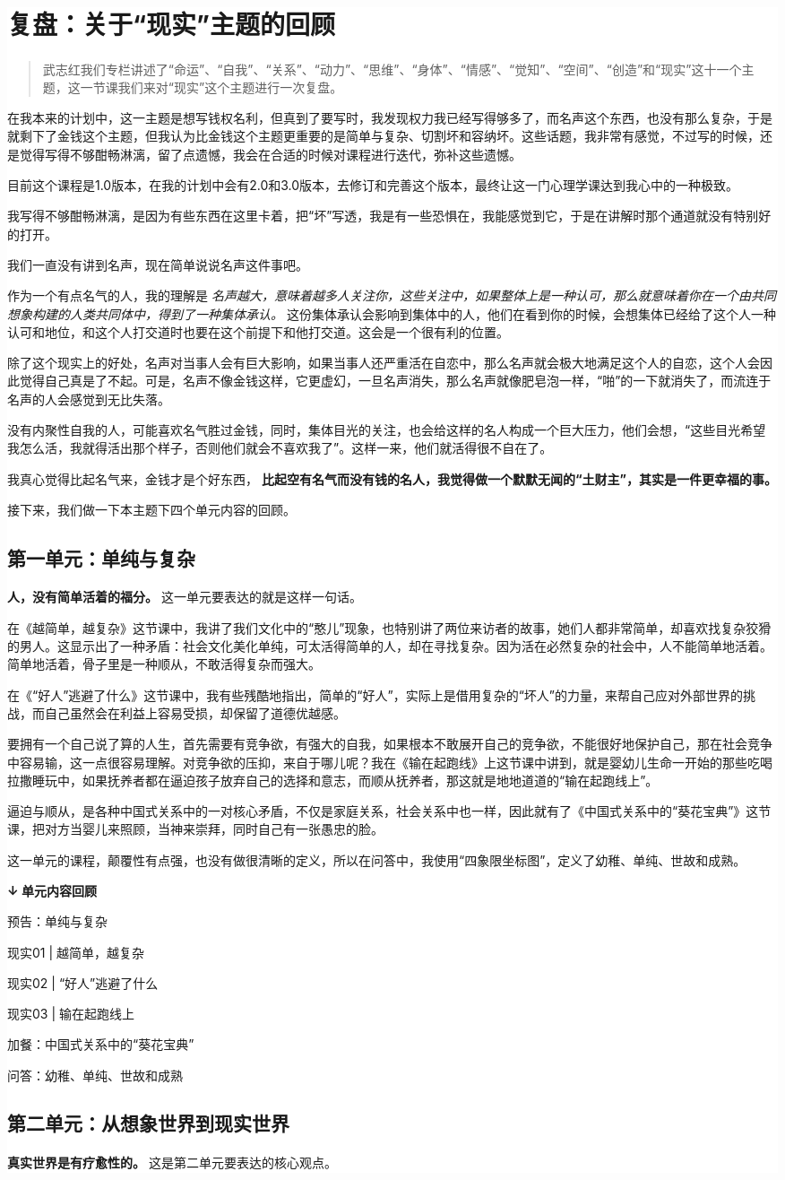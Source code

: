# 复盘：关于“现实”主题的回顾

> 武志红我们专栏讲述了“命运”、“自我”、“关系”、“动力”、“思维”、“身体”、“情感”、“觉知”、“空间”、“创造”和“现实”这十一个主题，这一节课我们来对“现实”这个主题进行一次复盘。

在我本来的计划中，这一主题是想写钱权名利，但真到了要写时，我发现权力我已经写得够多了，而名声这个东西，也没有那么复杂，于是就剩下了金钱这个主题，但我认为比金钱这个主题更重要的是简单与复杂、切割坏和容纳坏。这些话题，我非常有感觉，不过写的时候，还是觉得写得不够酣畅淋漓，留了点遗憾，我会在合适的时候对课程进行迭代，弥补这些遗憾。

目前这个课程是1.0版本，在我的计划中会有2.0和3.0版本，去修订和完善这个版本，最终让这一门心理学课达到我心中的一种极致。

我写得不够酣畅淋漓，是因为有些东西在这里卡着，把“坏”写透，我是有一些恐惧在，我能感觉到它，于是在讲解时那个通道就没有特别好的打开。

我们一直没有讲到名声，现在简单说说名声这件事吧。

作为一个有点名气的人，我的理解是 *名声越大，意味着越多人关注你，这些关注中，如果整体上是一种认可，那么就意味着你在一个由共同想象构建的人类共同体中，得到了一种集体承认。* 这份集体承认会影响到集体中的人，他们在看到你的时候，会想集体已经给了这个人一种认可和地位，和这个人打交道时也要在这个前提下和他打交道。这会是一个很有利的位置。

除了这个现实上的好处，名声对当事人会有巨大影响，如果当事人还严重活在自恋中，那么名声就会极大地满足这个人的自恋，这个人会因此觉得自己真是了不起。可是，名声不像金钱这样，它更虚幻，一旦名声消失，那么名声就像肥皂泡一样，“啪”的一下就消失了，而流连于名声的人会感觉到无比失落。

没有内聚性自我的人，可能喜欢名气胜过金钱，同时，集体目光的关注，也会给这样的名人构成一个巨大压力，他们会想，“这些目光希望我怎么活，我就得活出那个样子，否则他们就会不喜欢我了”。这样一来，他们就活得很不自在了。

我真心觉得比起名气来，金钱才是个好东西， **比起空有名气而没有钱的名人，我觉得做一个默默无闻的“土财主”，其实是一件更幸福的事。**

接下来，我们做一下本主题下四个单元内容的回顾。

## 第一单元：单纯与复杂

 **人，没有简单活着的福分。** 这一单元要表达的就是这样一句话。

在《越简单，越复杂》这节课中，我讲了我们文化中的“憨儿”现象，也特别讲了两位来访者的故事，她们人都非常简单，却喜欢找复杂狡猾的男人。这显示出了一种矛盾：社会文化美化单纯，可太活得简单的人，却在寻找复杂。因为活在必然复杂的社会中，人不能简单地活着。简单地活着，骨子里是一种顺从，不敢活得复杂而强大。

在《“好人”逃避了什么》这节课中，我有些残酷地指出，简单的“好人”，实际上是借用复杂的“坏人”的力量，来帮自己应对外部世界的挑战，而自己虽然会在利益上容易受损，却保留了道德优越感。

要拥有一个自己说了算的人生，首先需要有竞争欲，有强大的自我，如果根本不敢展开自己的竞争欲，不能很好地保护自己，那在社会竞争中容易输，这一点很容易理解。对竞争欲的压抑，来自于哪儿呢？我在《输在起跑线》上这节课中讲到，就是婴幼儿生命一开始的那些吃喝拉撒睡玩中，如果抚养者都在逼迫孩子放弃自己的选择和意志，而顺从抚养者，那这就是地地道道的“输在起跑线上”。

逼迫与顺从，是各种中国式关系中的一对核心矛盾，不仅是家庭关系，社会关系中也一样，因此就有了《中国式关系中的“葵花宝典”》这节课，把对方当婴儿来照顾，当神来崇拜，同时自己有一张愚忠的脸。

这一单元的课程，颠覆性有点强，也没有做很清晰的定义，所以在问答中，我使用“四象限坐标图”，定义了幼稚、单纯、世故和成熟。

 **↓ 单元内容回顾**

预告：单纯与复杂

现实01 | 越简单，越复杂

现实02 | “好人”逃避了什么

现实03 | 输在起跑线上

加餐：中国式关系中的“葵花宝典”

问答：幼稚、单纯、世故和成熟

## 第二单元：从想象世界到现实世界

 **真实世界是有疗愈性的。** 这是第二单元要表达的核心观点。
